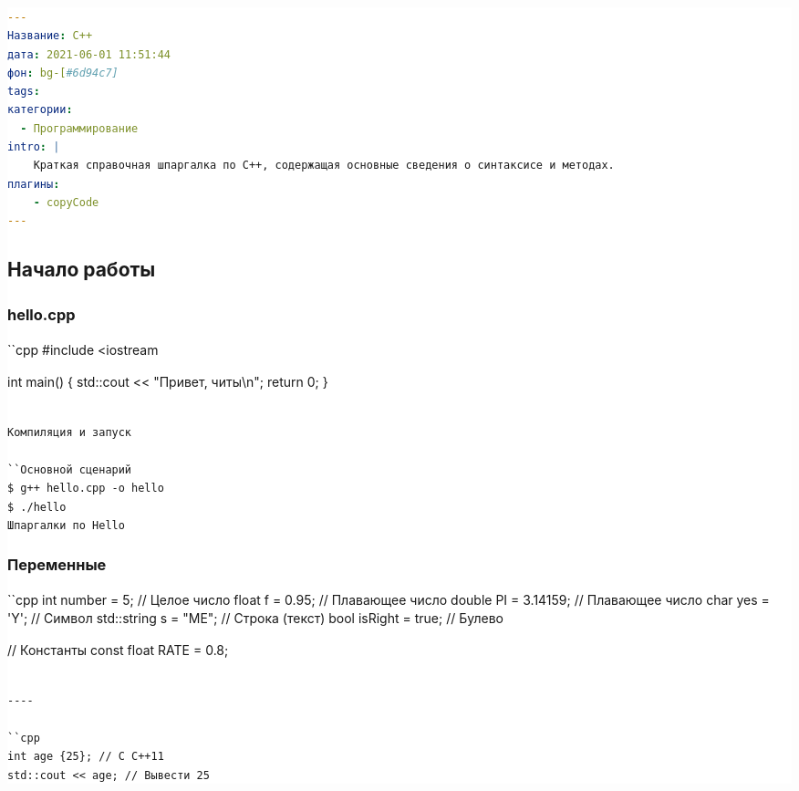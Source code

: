 ```yaml
---
Название: C++
дата: 2021-06-01 11:51:44
фон: bg-[#6d94c7]
tags:
категории:
  - Программирование
intro: |
    Краткая справочная шпаргалка по C++, содержащая основные сведения о синтаксисе и методах.
плагины:
    - copyCode
---
```



Начало работы
--------

### hello.cpp

``cpp
#include <iostream

int main() {
    std::cout << "Привет, читы\n";
    return 0;
}
```

Компиляция и запуск

``Основной сценарий
$ g++ hello.cpp -o hello
$ ./hello
Шпаргалки по Hello
```

### Переменные

``cpp
int number = 5; // Целое число
float f = 0.95; // Плавающее число
double PI = 3.14159; // Плавающее число
char yes = 'Y'; // Символ
std::string s = "ME"; // Строка (текст)
bool isRight = true; // Булево

// Константы
const float RATE = 0.8;
```

----

``cpp
int age {25}; // С C++11
std::cout << age; // Вывести 25
```
